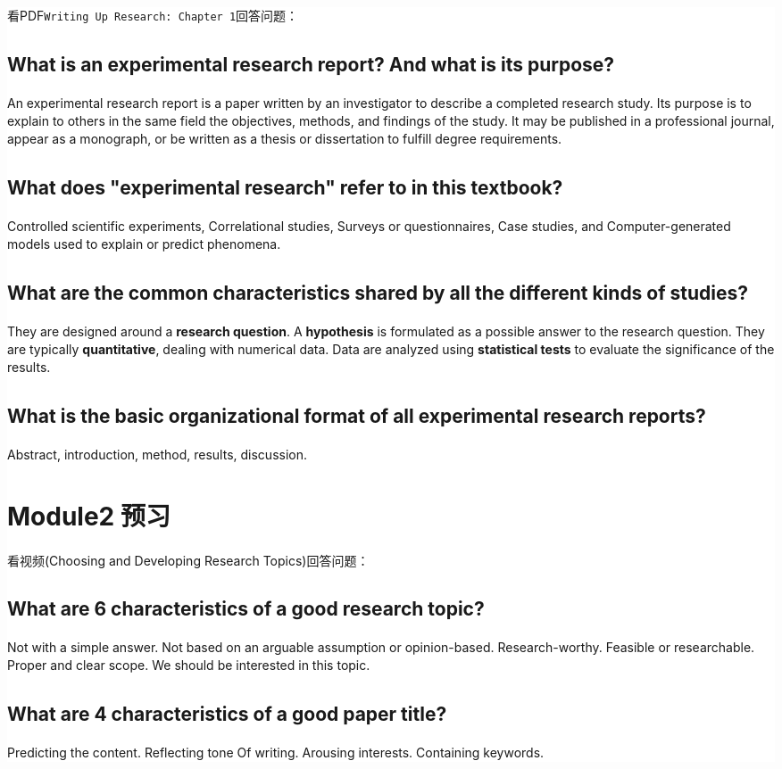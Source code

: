 



看PDF`Writing Up Research: Chapter 1`回答问题：
## What is an experimental research report? And what is its purpose?
An experimental research report is a paper written by an investigator to describe a completed research study.
Its purpose is to explain to others in the same field the objectives, methods, and findings of the study. It may be published in a professional journal, appear as a monograph, or be written as a thesis or dissertation to fulfill degree requirements.


## What does "experimental research" refer to in this textbook?
Controlled scientific experiments, Correlational studies, Surveys or questionnaires, Case studies, and Computer-generated models used to explain or predict phenomena.


## What are the common characteristics shared by all the different kinds of studies?
They are designed around a **research question**. A **hypothesis** is formulated as a possible answer to the research question. They are typically **quantitative**, dealing with numerical data. Data are analyzed using **statistical tests** to evaluate the significance of the results.


## What is the basic organizational format of all experimental research reports?
Abstract, introduction, method, results, discussion.




# Module2 预习
看视频(Choosing and Developing Research Topics)回答问题：
## What are 6 characteristics of a good research topic?
Not with a simple answer.
Not based on an arguable assumption or opinion-based.
Research-worthy.
Feasible or researchable.
Proper and clear scope.
We should be interested in this topic.


## What are 4 characteristics of a good paper title?
Predicting the content.
Reflecting tone Of writing.
Arousing interests.
Containing keywords.
